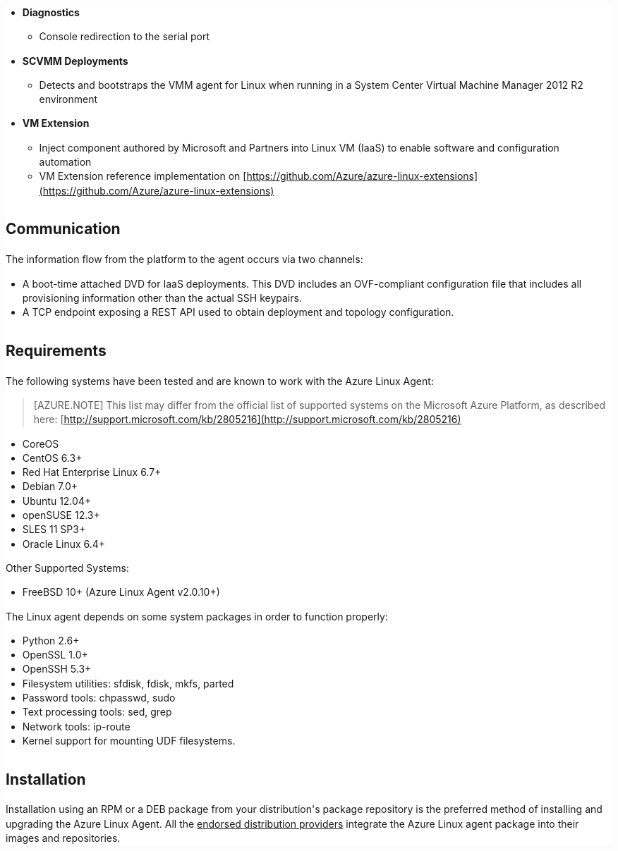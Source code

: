 * **Diagnostics**
  - Console redirection to the serial port

* **SCVMM Deployments**
    - Detects and bootstraps the VMM agent for Linux when running in a System Center Virtual Machine Manager 2012 R2 environment

* **VM Extension**
    - Inject component authored by Microsoft and Partners into Linux VM (IaaS) to enable software and configuration automation
    - VM Extension reference implementation on [https://github.com/Azure/azure-linux-extensions](https://github.com/Azure/azure-linux-extensions)


## Communication
The information flow from the platform to the agent occurs via two channels:

* A boot-time attached DVD for IaaS deployments. This DVD includes an OVF-compliant configuration file that includes all provisioning information other than the actual SSH keypairs.
* A TCP endpoint exposing a REST API used to obtain deployment and topology configuration.


## Requirements
The following systems have been tested and are known to work with the Azure Linux Agent:

> [AZURE.NOTE] This list may differ from the official list of supported systems on the Microsoft Azure Platform, as described here:
[http://support.microsoft.com/kb/2805216](http://support.microsoft.com/kb/2805216)

* CoreOS
* CentOS 6.3+
* Red Hat Enterprise Linux 6.7+
* Debian 7.0+
* Ubuntu 12.04+
* openSUSE 12.3+
* SLES 11 SP3+
* Oracle Linux 6.4+

Other Supported Systems:

* FreeBSD 10+ (Azure Linux Agent v2.0.10+)

The Linux agent depends on some system packages in order to function properly:

* Python 2.6+
* OpenSSL 1.0+
* OpenSSH 5.3+
* Filesystem utilities: sfdisk, fdisk, mkfs, parted
* Password tools: chpasswd, sudo
* Text processing tools: sed, grep
* Network tools: ip-route
* Kernel support for mounting UDF filesystems.

## Installation
Installation using an RPM or a DEB package from your distribution's package repository is the preferred method of installing and upgrading the Azure Linux Agent. All the [endorsed distribution providers](virtual-machines-linux-endorsed-distros.md) integrate the Azure Linux agent package into their images and repositories.
